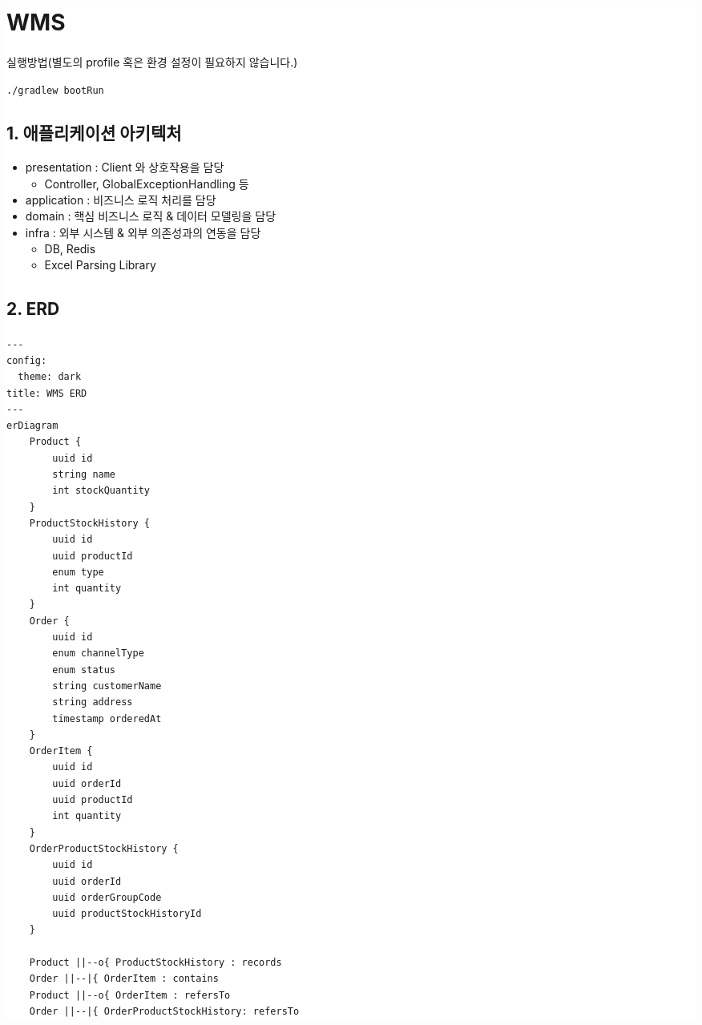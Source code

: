 # WMS

실행방법(별도의 profile 혹은 환경 설정이 필요하지 않습니다.)

```shell
./gradlew bootRun
```

## 1. 애플리케이션 아키텍처

- presentation : Client 와 상호작용을 담당
    - Controller, GlobalExceptionHandling 등
- application : 비즈니스 로직 처리를 담당
- domain : 핵심 비즈니스 로직 & 데이터 모델링을 담당
- infra : 외부 시스템 & 외부 의존성과의 연동을 담당
    - DB, Redis
    - Excel Parsing Library

## 2. ERD

```mermaid
---
config:
  theme: dark
title: WMS ERD
---
erDiagram
    Product {
        uuid id
        string name
        int stockQuantity
    }
    ProductStockHistory {
        uuid id
        uuid productId
        enum type
        int quantity
    }
    Order {
        uuid id
        enum channelType
        enum status
        string customerName
        string address
        timestamp orderedAt
    }
    OrderItem {
        uuid id
        uuid orderId
        uuid productId
        int quantity
    }
    OrderProductStockHistory {
        uuid id
        uuid orderId
        uuid orderGroupCode
        uuid productStockHistoryId
    }

    Product ||--o{ ProductStockHistory : records
    Order ||--|{ OrderItem : contains
    Product ||--o{ OrderItem : refersTo
    Order ||--|{ OrderProductStockHistory: refersTo
```